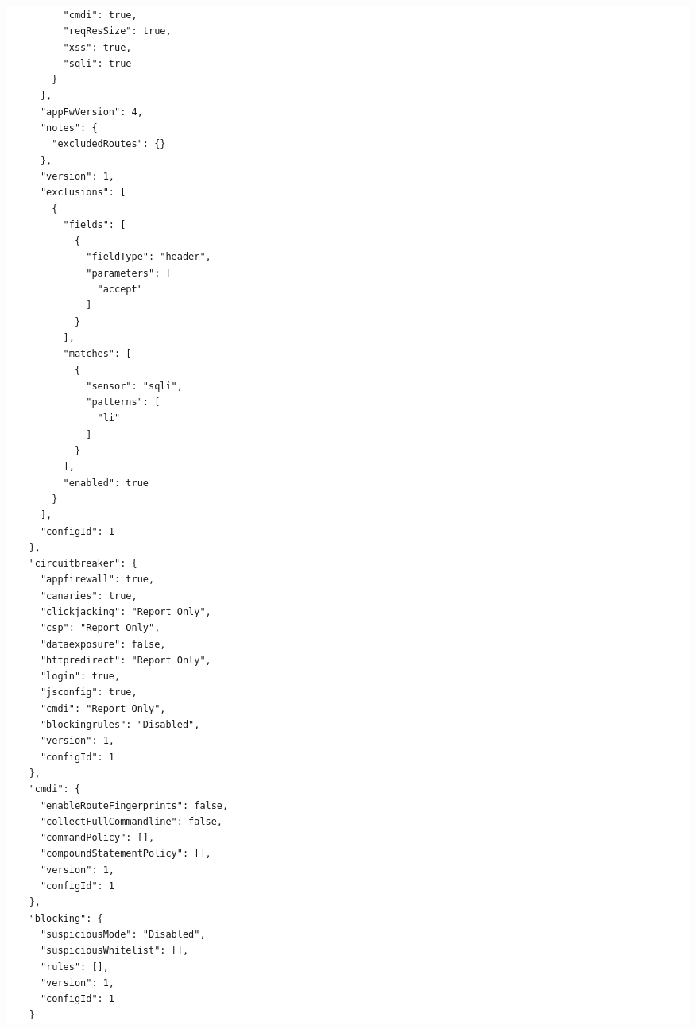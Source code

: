 ```
          "cmdi": true,
          "reqResSize": true,
          "xss": true,
          "sqli": true
        }
      },
      "appFwVersion": 4,
      "notes": {
        "excludedRoutes": {}
      },
      "version": 1,
      "exclusions": [
        {
          "fields": [
            {
              "fieldType": "header",
              "parameters": [
                "accept"
              ]
            }
          ],
          "matches": [
            {
              "sensor": "sqli",
              "patterns": [
                "li"
              ]
            }
          ],
          "enabled": true
        }
      ],
      "configId": 1
    },
    "circuitbreaker": {
      "appfirewall": true,
      "canaries": true,
      "clickjacking": "Report Only",
      "csp": "Report Only",
      "dataexposure": false,
      "httpredirect": "Report Only",
      "login": true,
      "jsconfig": true,
      "cmdi": "Report Only",
      "blockingrules": "Disabled",
      "version": 1,
      "configId": 1
    },
    "cmdi": {
      "enableRouteFingerprints": false,
      "collectFullCommandline": false,
      "commandPolicy": [],
      "compoundStatementPolicy": [],
      "version": 1,
      "configId": 1
    },
    "blocking": {
      "suspiciousMode": "Disabled",
      "suspiciousWhitelist": [],
      "rules": [],
      "version": 1,
      "configId": 1
    }
```